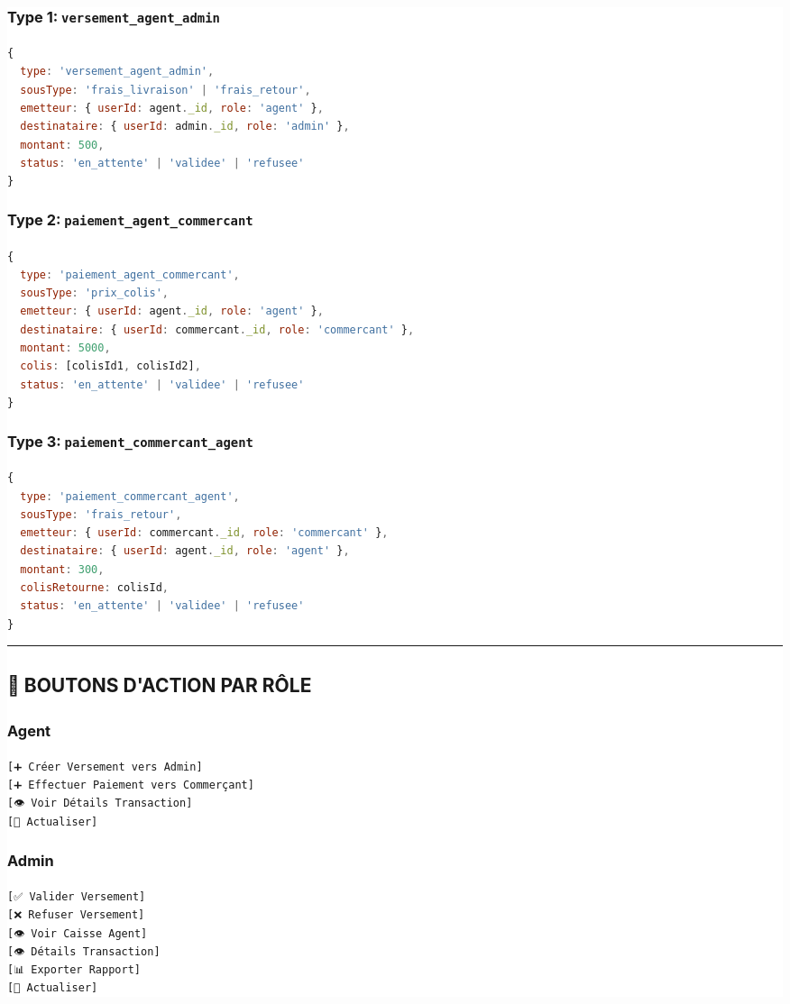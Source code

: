 ### **Type 1: `versement_agent_admin`**
```javascript
{
  type: 'versement_agent_admin',
  sousType: 'frais_livraison' | 'frais_retour',
  emetteur: { userId: agent._id, role: 'agent' },
  destinataire: { userId: admin._id, role: 'admin' },
  montant: 500,
  status: 'en_attente' | 'validee' | 'refusee'
}
```

### **Type 2: `paiement_agent_commercant`**
```javascript
{
  type: 'paiement_agent_commercant',
  sousType: 'prix_colis',
  emetteur: { userId: agent._id, role: 'agent' },
  destinataire: { userId: commercant._id, role: 'commercant' },
  montant: 5000,
  colis: [colisId1, colisId2],
  status: 'en_attente' | 'validee' | 'refusee'
}
```

### **Type 3: `paiement_commercant_agent`**
```javascript
{
  type: 'paiement_commercant_agent',
  sousType: 'frais_retour',
  emetteur: { userId: commercant._id, role: 'commercant' },
  destinataire: { userId: agent._id, role: 'agent' },
  montant: 300,
  colisRetourne: colisId,
  status: 'en_attente' | 'validee' | 'refusee'
}
```

---

## 🎨 BOUTONS D'ACTION PAR RÔLE

### **Agent**
```
[➕ Créer Versement vers Admin]
[➕ Effectuer Paiement vers Commerçant]
[👁️ Voir Détails Transaction]
[🔄 Actualiser]
```

### **Admin**
```
[✅ Valider Versement]
[❌ Refuser Versement]
[👁️ Voir Caisse Agent]
[👁️ Détails Transaction]
[📊 Exporter Rapport]
[🔄 Actualiser]
```
